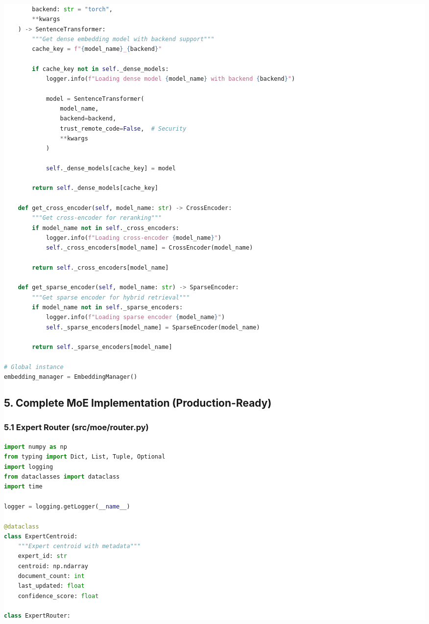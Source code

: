```python
        backend: str = "torch",
        **kwargs
    ) -> SentenceTransformer:
        """Get dense embedding model with backend support"""
        cache_key = f"{model_name}_{backend}"
        
        if cache_key not in self._dense_models:
            logger.info(f"Loading dense model {model_name} with backend {backend}")
            
            model = SentenceTransformer(
                model_name,
                backend=backend,
                trust_remote_code=False,  # Security
                **kwargs
            )
            
            self._dense_models[cache_key] = model
            
        return self._dense_models[cache_key]
    
    def get_cross_encoder(self, model_name: str) -> CrossEncoder:
        """Get cross-encoder for reranking"""
        if model_name not in self._cross_encoders:
            logger.info(f"Loading cross-encoder {model_name}")
            self._cross_encoders[model_name] = CrossEncoder(model_name)
        
        return self._cross_encoders[model_name]
    
    def get_sparse_encoder(self, model_name: str) -> SparseEncoder:
        """Get sparse encoder for hybrid retrieval"""
        if model_name not in self._sparse_encoders:
            logger.info(f"Loading sparse encoder {model_name}")
            self._sparse_encoders[model_name] = SparseEncoder(model_name)
        
        return self._sparse_encoders[model_name]

# Global instance
embedding_manager = EmbeddingManager()
```

## 5. Complete MoE Implementation (Production-Ready)

### 5.1 Expert Router (src/moe/router.py)
```python
import numpy as np
from typing import Dict, List, Tuple, Optional
import logging
from dataclasses import dataclass
import time

logger = logging.getLogger(__name__)

@dataclass
class ExpertCentroid:
    """Expert centroid with metadata"""
    expert_id: str
    centroid: np.ndarray
    document_count: int
    last_updated: float
    confidence_score: float

class ExpertRouter:
```